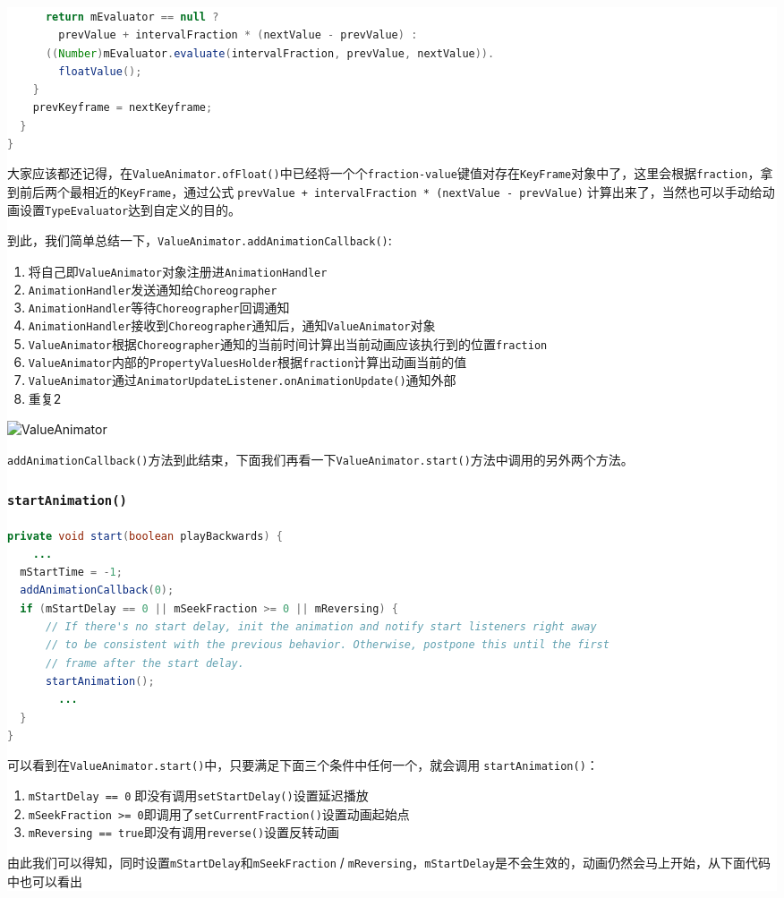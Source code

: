 ```java
      return mEvaluator == null ?
        prevValue + intervalFraction * (nextValue - prevValue) :
      ((Number)mEvaluator.evaluate(intervalFraction, prevValue, nextValue)).
        floatValue();
    }
    prevKeyframe = nextKeyframe;
  }
}
```

大家应该都还记得，在`ValueAnimator.ofFloat()`中已经将一个个`fraction-value`键值对存在`KeyFrame`对象中了，这里会根据`fraction`，拿到前后两个最相近的`KeyFrame`，通过公式 `prevValue + intervalFraction * (nextValue - prevValue)` 计算出来了，当然也可以手动给动画设置`TypeEvaluator`达到自定义的目的。

到此，我们简单总结一下，`ValueAnimator.addAnimationCallback()`:

1. 将自己即`ValueAnimator`对象注册进`AnimationHandler`
2. `AnimationHandler`发送通知给`Choreographer`
3. `AnimationHandler`等待`Choreographer`回调通知
4. `AnimationHandler`接收到`Choreographer`通知后，通知`ValueAnimator`对象
5. `ValueAnimator`根据`Choreographer`通知的当前时间计算出当前动画应该执行到的位置`fraction`
6. `ValueAnimator`内部的`PropertyValuesHolder`根据`fraction`计算出动画当前的值
7. `ValueAnimator`通过`AnimatorUpdateListener.onAnimationUpdate()`通知外部
7. 重复2

![ValueAnimator](../../assets/img/ValueAnimator1.png)

`addAnimationCallback()`方法到此结束，下面我们再看一下`ValueAnimator.start()`方法中调用的另外两个方法。

### `startAnimation()`

```java
private void start(boolean playBackwards) {
	...
  mStartTime = -1;
  addAnimationCallback(0);
  if (mStartDelay == 0 || mSeekFraction >= 0 || mReversing) {
      // If there's no start delay, init the animation and notify start listeners right away
      // to be consistent with the previous behavior. Otherwise, postpone this until the first
      // frame after the start delay.
      startAnimation();
    	...
  }
}
```

可以看到在`ValueAnimator.start()`中，只要满足下面三个条件中任何一个，就会调用 `startAnimation()`：

1. `mStartDelay == 0` 即没有调用`setStartDelay()`设置延迟播放
2. `mSeekFraction >= 0`即调用了`setCurrentFraction()`设置动画起始点
3. `mReversing == true`即没有调用`reverse()`设置反转动画

由此我们可以得知，同时设置`mStartDelay`和`mSeekFraction` /  `mReversing`，`mStartDelay`是不会生效的，动画仍然会马上开始，从下面代码中也可以看出
